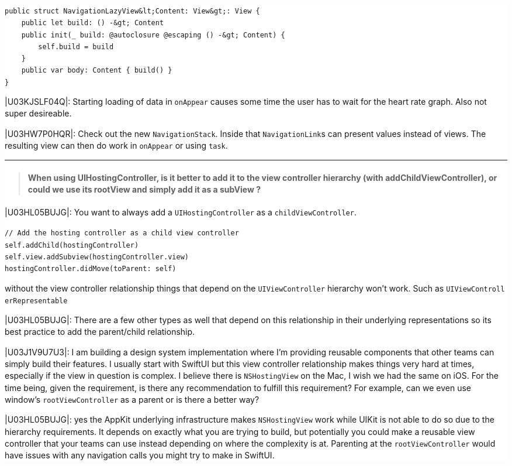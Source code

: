 ```
public struct NavigationLazyView&lt;Content: View&gt;: View {
    public let build: () -&gt; Content
    public init(_ build: @autoclosure @escaping () -&gt; Content) {
        self.build = build
    }
    public var body: Content { build() }
}
```

|U03KJSLF04Q|:
Starting loading of data in `onAppear`  causes some time the user has to wait for the heart rate graph. Also not super desireable.

|U03HW7P0HQR|:
Check out the new `NavigationStack`. Inside that `NavigationLink`s can present values instead of views. The resulting view can then do work in `onAppear` or using `task`.

--- 
> ####  When using UIHostingController, is it better to add it to the view controller hierarchy (with addChildViewController), or could we use its rootView and simply add it as a subView ?


|U03HL05BUJG|:
You want to always add a `UIHostingController` as a `childViewController`.
```
// Add the hosting controller as a child view controller
self.addChild(hostingController)
self.view.addSubview(hostingController.view)
hostingController.didMove(toParent: self)
```
without the view controller relationship things that depend on the `UIViewController` hierarchy won’t work. Such as `UIViewControllerRepresentable`

|U03HL05BUJG|:
There are a few other types as well that depend on this relationship in their underlying representations so its best practice to add the parent/child relationship.

|U03J1V9U7U3|:
I am building a design system implementation where I’m providing reusable components that other teams can simply build their features. I usually start with SwiftUI but this view controller relationship makes things very hard at times, especially if the view in question is complex. I believe there is `NSHostingView` on the Mac, I wish we had the same on iOS. For the time being, given the requirement, is there any recommendation to fulfill this requirement? For example, can we even use window’s `rootViewController` as a parent or is there a better way?

|U03HL05BUJG|:
yes the AppKit underlying infrastructure makes `NSHostingView` work while UIKit is not able to do so due to the hierarchy requirements.
It depends on exactly what you are trying to build, but potentially you could make a reusable view controller that your teams can use instead depending on where the complexity is at. Parenting at the `rootViewController`  would have issues with any navigation calls you might try to make in SwiftUI.
